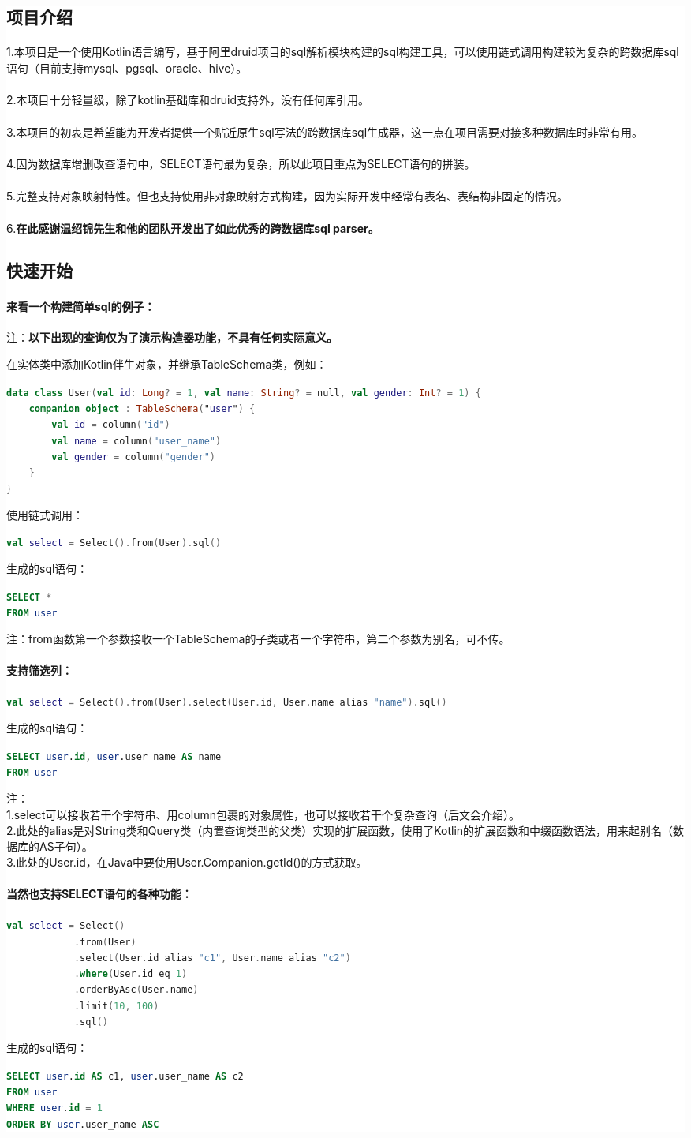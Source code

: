 ## 项目介绍
1.本项目是一个使用Kotlin语言编写，基于阿里druid项目的sql解析模块构建的sql构建工具，可以使用链式调用构建较为复杂的跨数据库sql语句（目前支持mysql、pgsql、oracle、hive）。<br><br>
2.本项目十分轻量级，除了kotlin基础库和druid支持外，没有任何库引用。<br><br>
3.本项目的初衷是希望能为开发者提供一个贴近原生sql写法的跨数据库sql生成器，这一点在项目需要对接多种数据库时非常有用。<br><br>
4.因为数据库增删改查语句中，SELECT语句最为复杂，所以此项目重点为SELECT语句的拼装。<br><br>
5.完整支持对象映射特性。但也支持使用非对象映射方式构建，因为实际开发中经常有表名、表结构非固定的情况。<br><br>
6.**在此感谢温绍锦先生和他的团队开发出了如此优秀的跨数据库sql parser。**
## 快速开始
#### 来看一个构建简单sql的例子：
注：**以下出现的查询仅为了演示构造器功能，不具有任何实际意义。**

在实体类中添加Kotlin伴生对象，并继承TableSchema类，例如：
```kotlin
data class User(val id: Long? = 1, val name: String? = null, val gender: Int? = 1) {
	companion object : TableSchema("user") {
		val id = column("id")
		val name = column("user_name")
		val gender = column("gender")
	}
}
```

使用链式调用：
```kotlin
val select = Select().from(User).sql()
```

生成的sql语句：
```sql
SELECT *
FROM user
```
注：from函数第一个参数接收一个TableSchema的子类或者一个字符串，第二个参数为别名，可不传。

#### 支持筛选列：
```kotlin
val select = Select().from(User).select(User.id, User.name alias "name").sql()
```
生成的sql语句：
```sql
SELECT user.id, user.user_name AS name
FROM user
```
注：<br>
1.select可以接收若干个字符串、用column包裹的对象属性，也可以接收若干个复杂查询（后文会介绍）。<br>
2.此处的alias是对String类和Query类（内置查询类型的父类）实现的扩展函数，使用了Kotlin的扩展函数和中缀函数语法，用来起别名（数据库的AS子句）。<br>
3.此处的User.id，在Java中要使用User.Companion.getId()的方式获取。

#### 当然也支持SELECT语句的各种功能：
```kotlin
val select = Select()
			.from(User)
			.select(User.id alias "c1", User.name alias "c2")
			.where(User.id eq 1)
			.orderByAsc(User.name)
			.limit(10, 100)
			.sql()
```
生成的sql语句：
```sql
SELECT user.id AS c1, user.user_name AS c2
FROM user
WHERE user.id = 1
ORDER BY user.user_name ASC
```